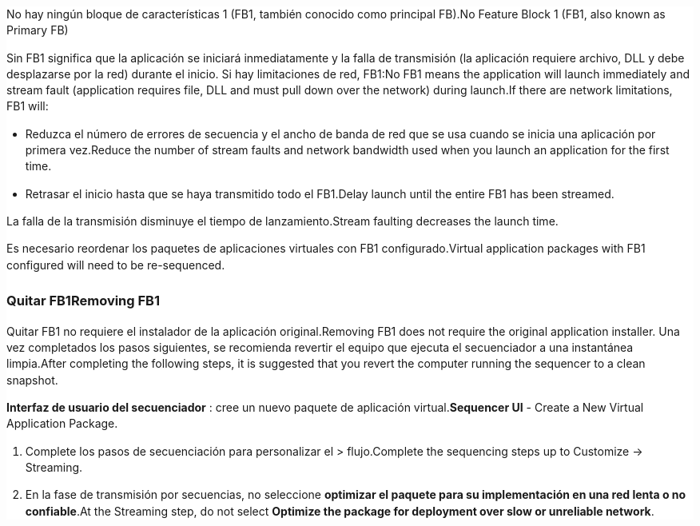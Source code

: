 </tr>
</thead>
<tbody>
<tr class="odd">
<td align="left"><p><span data-ttu-id="a9fa0-352">No hay ningún bloque de características 1 (FB1, también conocido como principal FB).</span><span class="sxs-lookup"><span data-stu-id="a9fa0-352">No Feature Block 1 (FB1, also known as Primary FB)</span></span></p></td>
<td align="left"><p><span data-ttu-id="a9fa0-353">Sin FB1 significa que la aplicación se iniciará inmediatamente y la falla de transmisión (la aplicación requiere archivo, DLL y debe desplazarse por la red) durante el inicio. Si hay limitaciones de red, FB1:</span><span class="sxs-lookup"><span data-stu-id="a9fa0-353">No FB1 means the application will launch immediately and stream fault (application requires file, DLL and must pull down over the network) during launch.If there are network limitations, FB1 will:</span></span></p>
<ul>
<li><p><span data-ttu-id="a9fa0-354">Reduzca el número de errores de secuencia y el ancho de banda de red que se usa cuando se inicia una aplicación por primera vez.</span><span class="sxs-lookup"><span data-stu-id="a9fa0-354">Reduce the number of stream faults and network bandwidth used when you launch an application for the first time.</span></span></p></li>
<li><p><span data-ttu-id="a9fa0-355">Retrasar el inicio hasta que se haya transmitido todo el FB1.</span><span class="sxs-lookup"><span data-stu-id="a9fa0-355">Delay launch until the entire FB1 has been streamed.</span></span></p></li>
</ul></td>
<td align="left"><p><span data-ttu-id="a9fa0-356">La falla de la transmisión disminuye el tiempo de lanzamiento.</span><span class="sxs-lookup"><span data-stu-id="a9fa0-356">Stream faulting decreases the launch time.</span></span></p></td>
<td align="left"><p><span data-ttu-id="a9fa0-357">Es necesario reordenar los paquetes de aplicaciones virtuales con FB1 configurado.</span><span class="sxs-lookup"><span data-stu-id="a9fa0-357">Virtual application packages with FB1 configured will need to be re-sequenced.</span></span></p></td>
</tr>
</tbody>
</table>



### <span data-ttu-id="a9fa0-358">Quitar FB1</span><span class="sxs-lookup"><span data-stu-id="a9fa0-358">Removing FB1</span></span>

<span data-ttu-id="a9fa0-359">Quitar FB1 no requiere el instalador de la aplicación original.</span><span class="sxs-lookup"><span data-stu-id="a9fa0-359">Removing FB1 does not require the original application installer.</span></span> <span data-ttu-id="a9fa0-360">Una vez completados los pasos siguientes, se recomienda revertir el equipo que ejecuta el secuenciador a una instantánea limpia.</span><span class="sxs-lookup"><span data-stu-id="a9fa0-360">After completing the following steps, it is suggested that you revert the computer running the sequencer to a clean snapshot.</span></span>

<span data-ttu-id="a9fa0-361">**Interfaz de usuario del secuenciador** : cree un nuevo paquete de aplicación virtual.</span><span class="sxs-lookup"><span data-stu-id="a9fa0-361">**Sequencer UI** - Create a New Virtual Application Package.</span></span>

1.  <span data-ttu-id="a9fa0-362">Complete los pasos de secuenciación para personalizar el &gt; flujo.</span><span class="sxs-lookup"><span data-stu-id="a9fa0-362">Complete the sequencing steps up to Customize -&gt; Streaming.</span></span>

2.  <span data-ttu-id="a9fa0-363">En la fase de transmisión por secuencias, no seleccione **optimizar el paquete para su implementación en una red lenta o no confiable**.</span><span class="sxs-lookup"><span data-stu-id="a9fa0-363">At the Streaming step, do not select **Optimize the package for deployment over slow or unreliable network**.</span></span>
